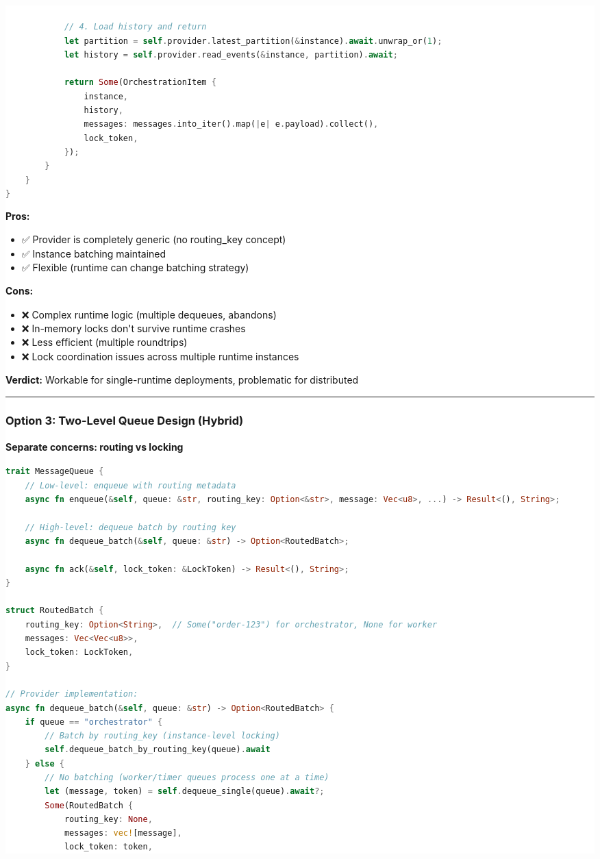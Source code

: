 ```rust
            
            // 4. Load history and return
            let partition = self.provider.latest_partition(&instance).await.unwrap_or(1);
            let history = self.provider.read_events(&instance, partition).await;
            
            return Some(OrchestrationItem {
                instance,
                history,
                messages: messages.into_iter().map(|e| e.payload).collect(),
                lock_token,
            });
        }
    }
}
```

**Pros:**
- ✅ Provider is completely generic (no routing_key concept)
- ✅ Instance batching maintained
- ✅ Flexible (runtime can change batching strategy)

**Cons:**
- ❌ Complex runtime logic (multiple dequeues, abandons)
- ❌ In-memory locks don't survive runtime crashes
- ❌ Less efficient (multiple roundtrips)
- ❌ Lock coordination issues across multiple runtime instances

**Verdict:** Workable for single-runtime deployments, problematic for distributed

---

### Option 3: Two-Level Queue Design (Hybrid)

**Separate concerns: routing vs locking**

```rust
trait MessageQueue {
    // Low-level: enqueue with routing metadata
    async fn enqueue(&self, queue: &str, routing_key: Option<&str>, message: Vec<u8>, ...) -> Result<(), String>;
    
    // High-level: dequeue batch by routing key
    async fn dequeue_batch(&self, queue: &str) -> Option<RoutedBatch>;
    
    async fn ack(&self, lock_token: &LockToken) -> Result<(), String>;
}

struct RoutedBatch {
    routing_key: Option<String>,  // Some("order-123") for orchestrator, None for worker
    messages: Vec<Vec<u8>>,
    lock_token: LockToken,
}

// Provider implementation:
async fn dequeue_batch(&self, queue: &str) -> Option<RoutedBatch> {
    if queue == "orchestrator" {
        // Batch by routing_key (instance-level locking)
        self.dequeue_batch_by_routing_key(queue).await
    } else {
        // No batching (worker/timer queues process one at a time)
        let (message, token) = self.dequeue_single(queue).await?;
        Some(RoutedBatch {
            routing_key: None,
            messages: vec![message],
            lock_token: token,
```